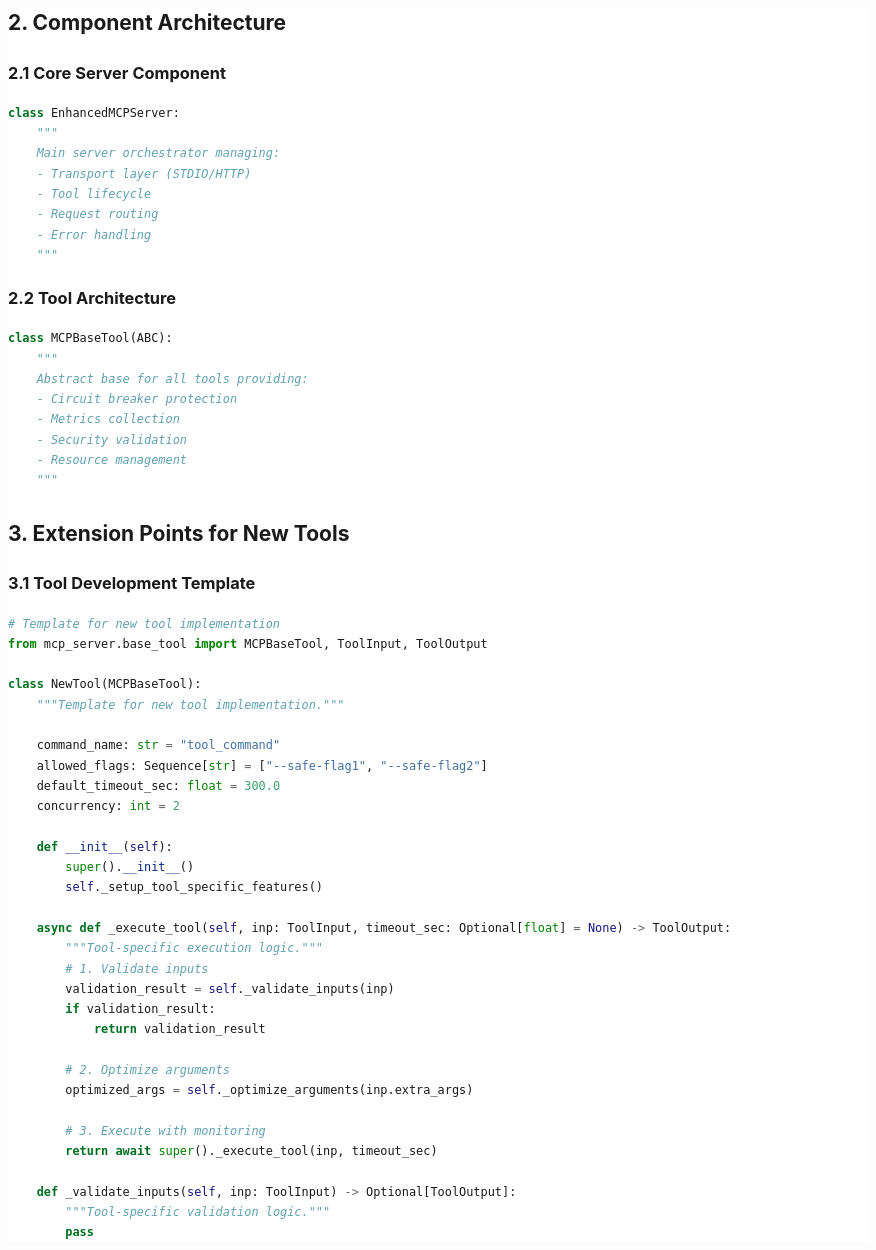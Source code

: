 ## 2. **Component Architecture**

### **2.1 Core Server Component**
```python
class EnhancedMCPServer:
    """
    Main server orchestrator managing:
    - Transport layer (STDIO/HTTP)
    - Tool lifecycle
    - Request routing
    - Error handling
    """
```

### **2.2 Tool Architecture**
```python
class MCPBaseTool(ABC):
    """
    Abstract base for all tools providing:
    - Circuit breaker protection
    - Metrics collection
    - Security validation
    - Resource management
    """
```

## 3. **Extension Points for New Tools**

### **3.1 Tool Development Template**
```python
# Template for new tool implementation
from mcp_server.base_tool import MCPBaseTool, ToolInput, ToolOutput

class NewTool(MCPBaseTool):
    """Template for new tool implementation."""
    
    command_name: str = "tool_command"
    allowed_flags: Sequence[str] = ["--safe-flag1", "--safe-flag2"]
    default_timeout_sec: float = 300.0
    concurrency: int = 2
    
    def __init__(self):
        super().__init__()
        self._setup_tool_specific_features()
    
    async def _execute_tool(self, inp: ToolInput, timeout_sec: Optional[float] = None) -> ToolOutput:
        """Tool-specific execution logic."""
        # 1. Validate inputs
        validation_result = self._validate_inputs(inp)
        if validation_result:
            return validation_result
            
        # 2. Optimize arguments
        optimized_args = self._optimize_arguments(inp.extra_args)
        
        # 3. Execute with monitoring
        return await super()._execute_tool(inp, timeout_sec)
    
    def _validate_inputs(self, inp: ToolInput) -> Optional[ToolOutput]:
        """Tool-specific validation logic."""
        pass
```